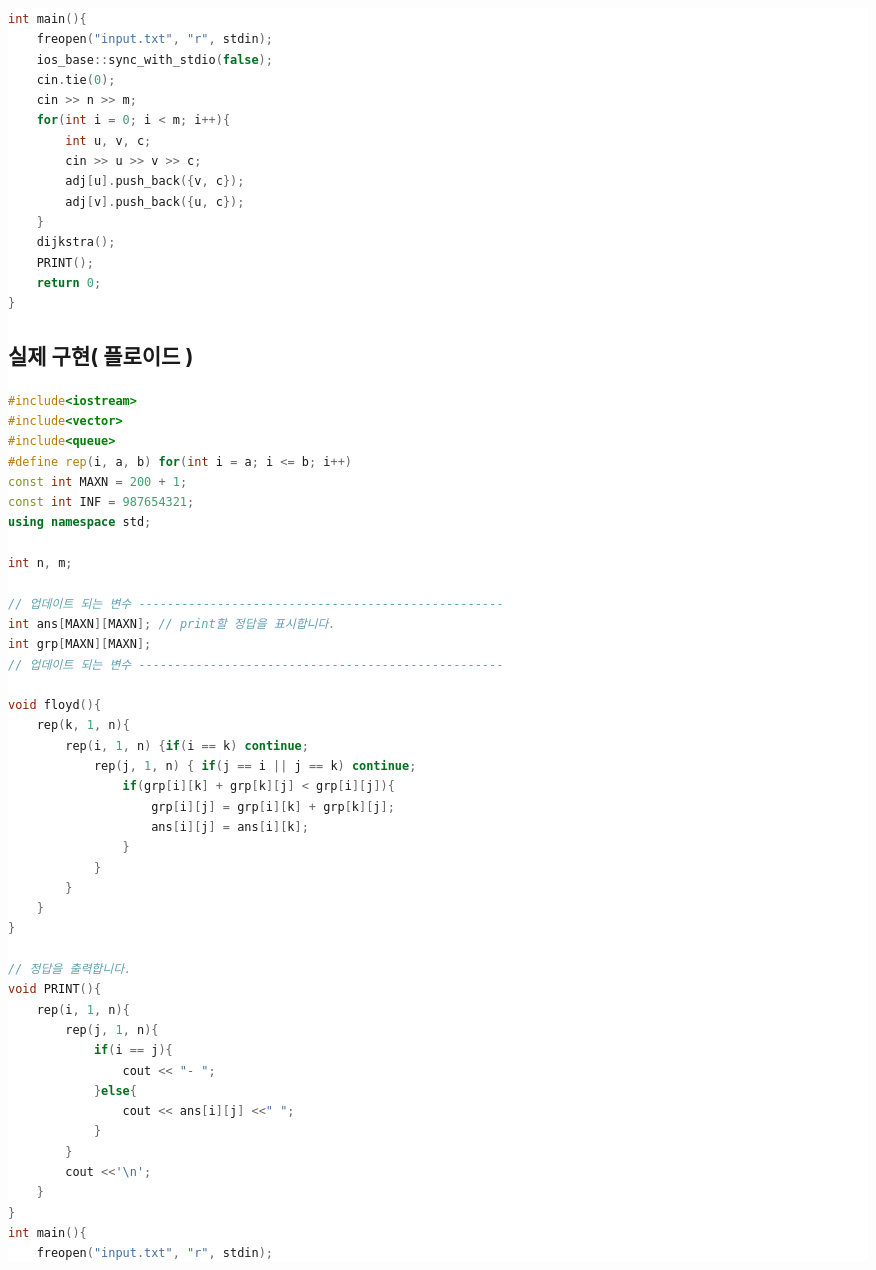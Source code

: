 ```cpp
int main(){
    freopen("input.txt", "r", stdin);
    ios_base::sync_with_stdio(false);
    cin.tie(0);
    cin >> n >> m;
    for(int i = 0; i < m; i++){
        int u, v, c;
        cin >> u >> v >> c;
        adj[u].push_back({v, c});
        adj[v].push_back({u, c});
    }
    dijkstra();
    PRINT();
    return 0;
}
```

## 실제 구현( 플로이드 )

```cpp
#include<iostream>
#include<vector>
#include<queue>
#define rep(i, a, b) for(int i = a; i <= b; i++)
const int MAXN = 200 + 1;
const int INF = 987654321;
using namespace std;

int n, m;

// 업데이트 되는 변수 ---------------------------------------------------
int ans[MAXN][MAXN]; // print할 정답을 표시합니다.
int grp[MAXN][MAXN];
// 업데이트 되는 변수 ---------------------------------------------------

void floyd(){
    rep(k, 1, n){
        rep(i, 1, n) {if(i == k) continue;
            rep(j, 1, n) { if(j == i || j == k) continue;
                if(grp[i][k] + grp[k][j] < grp[i][j]){
                    grp[i][j] = grp[i][k] + grp[k][j];
                    ans[i][j] = ans[i][k];
                }
            }
        }
    }
}

// 정답을 출력합니다.
void PRINT(){
    rep(i, 1, n){
        rep(j, 1, n){
            if(i == j){
                cout << "- ";
            }else{
                cout << ans[i][j] <<" ";
            }
        }
        cout <<'\n';
    }
}
int main(){
    freopen("input.txt", "r", stdin);
```